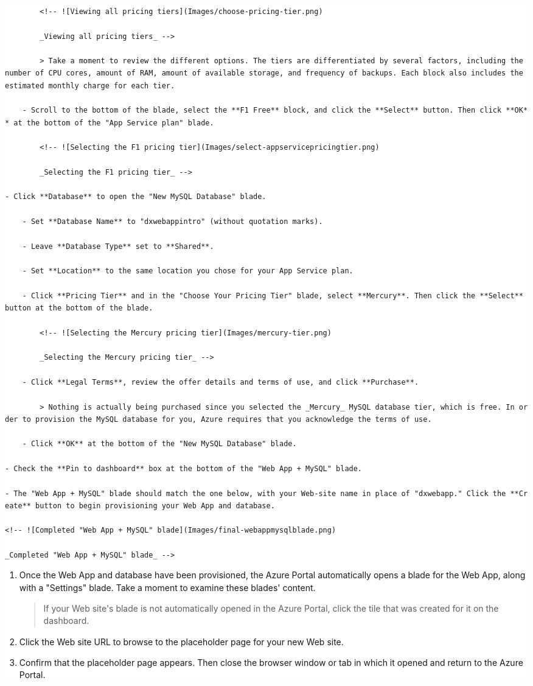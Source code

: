 	        <!-- ![Viewing all pricing tiers](Images/choose-pricing-tier.png)

	        _Viewing all pricing tiers_ -->

			> Take a moment to review the different options. The tiers are differentiated by several factors, including the number of CPU cores, amount of RAM, amount of available storage, and frequency of backups. Each block also includes the estimated monthly charge for each tier.

        - Scroll to the bottom of the blade, select the **F1 Free** block, and click the **Select** button. Then click **OK** at the bottom of the "App Service plan" blade.

	        <!-- ![Selecting the F1 pricing tier](Images/select-appservicepricingtier.png)

	        _Selecting the F1 pricing tier_ -->

    - Click **Database** to open the "New MySQL Database" blade.

        - Set **Database Name** to "dxwebappintro" (without quotation marks).

        - Leave **Database Type** set to **Shared**.

        - Set **Location** to the same location you chose for your App Service plan.

        - Click **Pricing Tier** and in the "Choose Your Pricing Tier" blade, select **Mercury**. Then click the **Select** button at the bottom of the blade.

	        <!-- ![Selecting the Mercury pricing tier](Images/mercury-tier.png)

	        _Selecting the Mercury pricing tier_ -->

        - Click **Legal Terms**, review the offer details and terms of use, and click **Purchase**.

        	> Nothing is actually being purchased since you selected the _Mercury_ MySQL database tier, which is free. In order to provision the MySQL database for you, Azure requires that you acknowledge the terms of use.

        - Click **OK** at the bottom of the "New MySQL Database" blade.

    - Check the **Pin to dashboard** box at the bottom of the "Web App + MySQL" blade.

    - The "Web App + MySQL" blade should match the one below, with your Web-site name in place of "dxwebapp." Click the **Create** button to begin provisioning your Web App and database.

    <!-- ![Completed "Web App + MySQL" blade](Images/final-webappmysqlblade.png)

    _Completed "Web App + MySQL" blade_ -->

1. Once the Web App and database have been provisioned, the Azure Portal automatically opens a blade for the Web App, along with a "Settings" blade. Take a moment to examine these blades' content.

    > If your Web site's blade is not automatically opened in the Azure Portal, click the tile that was created for it on the dashboard.

1. Click the Web site URL to browse to the placeholder page for your new Web site.

    <!-- ![The Web site URL](Images/open-websiteplaceholder.png)

    _The Web site URL_ -->

1. Confirm that the placeholder page appears. Then close the browser window or tab in which it opened and return to the Azure Portal.

    <!-- ![The Web site's temporary home page](Images/placeholder-page.png)
